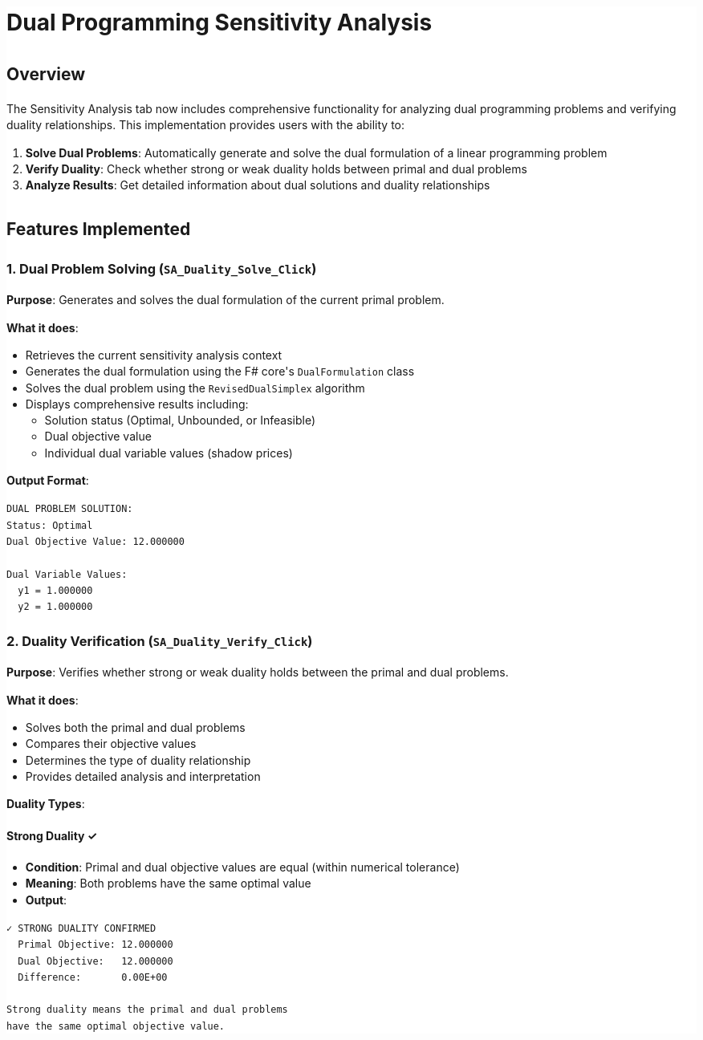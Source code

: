 # Dual Programming Sensitivity Analysis

## Overview

The Sensitivity Analysis tab now includes comprehensive functionality for analyzing dual programming problems and verifying duality relationships. This implementation provides users with the ability to:

1. **Solve Dual Problems**: Automatically generate and solve the dual formulation of a linear programming problem
2. **Verify Duality**: Check whether strong or weak duality holds between primal and dual problems
3. **Analyze Results**: Get detailed information about dual solutions and duality relationships

## Features Implemented

### 1. Dual Problem Solving (`SA_Duality_Solve_Click`)

**Purpose**: Generates and solves the dual formulation of the current primal problem.

**What it does**:
- Retrieves the current sensitivity analysis context
- Generates the dual formulation using the F# core's `DualFormulation` class
- Solves the dual problem using the `RevisedDualSimplex` algorithm
- Displays comprehensive results including:
  - Solution status (Optimal, Unbounded, or Infeasible)
  - Dual objective value
  - Individual dual variable values (shadow prices)

**Output Format**:
```
DUAL PROBLEM SOLUTION:
Status: Optimal
Dual Objective Value: 12.000000

Dual Variable Values:
  y1 = 1.000000
  y2 = 1.000000
```

### 2. Duality Verification (`SA_Duality_Verify_Click`)

**Purpose**: Verifies whether strong or weak duality holds between the primal and dual problems.

**What it does**:
- Solves both the primal and dual problems
- Compares their objective values
- Determines the type of duality relationship
- Provides detailed analysis and interpretation

**Duality Types**:

#### Strong Duality ✓
- **Condition**: Primal and dual objective values are equal (within numerical tolerance)
- **Meaning**: Both problems have the same optimal value
- **Output**: 
```
✓ STRONG DUALITY CONFIRMED
  Primal Objective: 12.000000
  Dual Objective:   12.000000
  Difference:       0.00E+00

Strong duality means the primal and dual problems
have the same optimal objective value.
```
